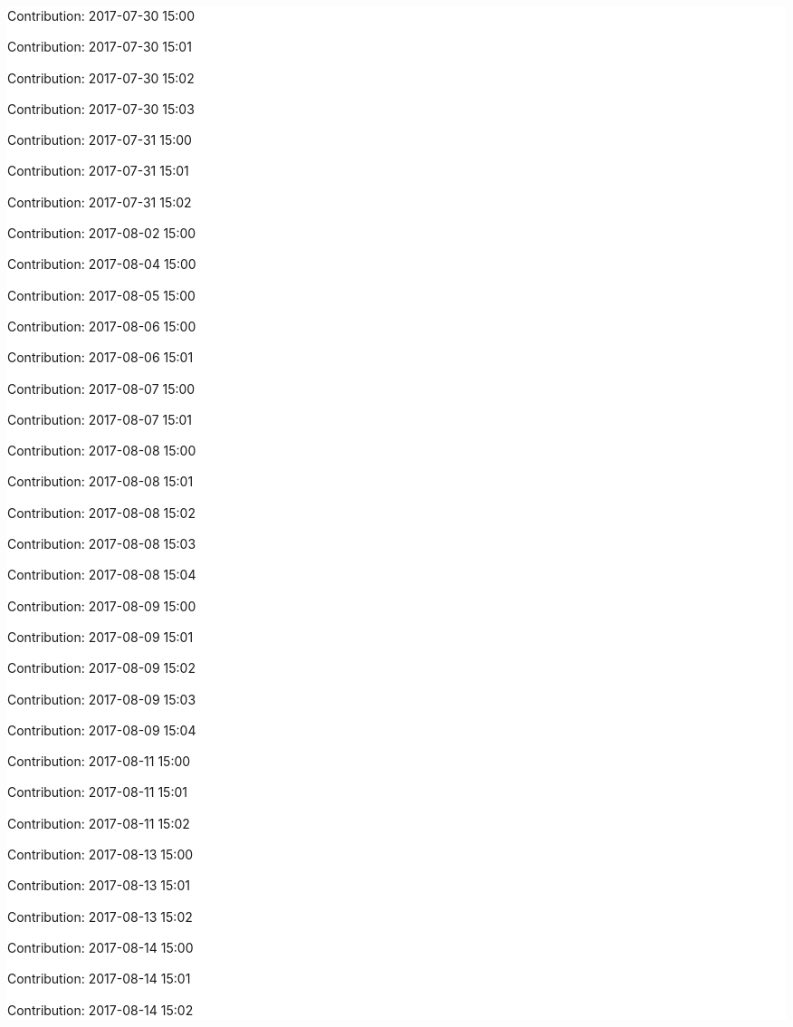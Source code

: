 Contribution: 2017-07-30 15:00

Contribution: 2017-07-30 15:01

Contribution: 2017-07-30 15:02

Contribution: 2017-07-30 15:03

Contribution: 2017-07-31 15:00

Contribution: 2017-07-31 15:01

Contribution: 2017-07-31 15:02

Contribution: 2017-08-02 15:00

Contribution: 2017-08-04 15:00

Contribution: 2017-08-05 15:00

Contribution: 2017-08-06 15:00

Contribution: 2017-08-06 15:01

Contribution: 2017-08-07 15:00

Contribution: 2017-08-07 15:01

Contribution: 2017-08-08 15:00

Contribution: 2017-08-08 15:01

Contribution: 2017-08-08 15:02

Contribution: 2017-08-08 15:03

Contribution: 2017-08-08 15:04

Contribution: 2017-08-09 15:00

Contribution: 2017-08-09 15:01

Contribution: 2017-08-09 15:02

Contribution: 2017-08-09 15:03

Contribution: 2017-08-09 15:04

Contribution: 2017-08-11 15:00

Contribution: 2017-08-11 15:01

Contribution: 2017-08-11 15:02

Contribution: 2017-08-13 15:00

Contribution: 2017-08-13 15:01

Contribution: 2017-08-13 15:02

Contribution: 2017-08-14 15:00

Contribution: 2017-08-14 15:01

Contribution: 2017-08-14 15:02
